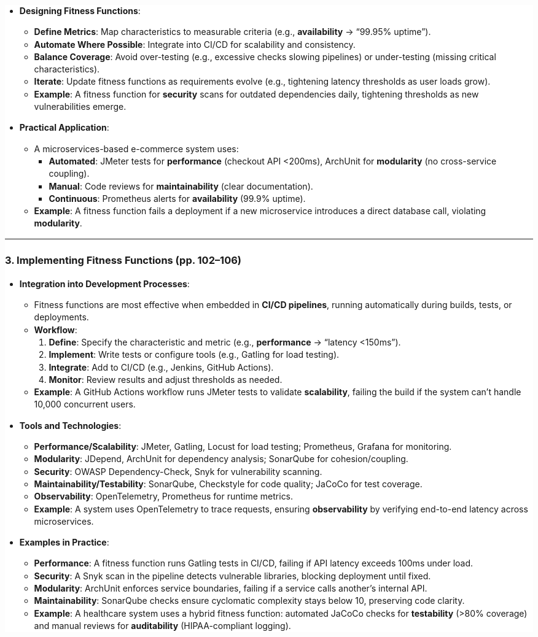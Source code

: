 - **Designing Fitness Functions**:
    - **Define Metrics**: Map characteristics to measurable criteria (e.g., **availability** → “99.95% uptime”).
    - **Automate Where Possible**: Integrate into CI/CD for scalability and consistency.
    - **Balance Coverage**: Avoid over-testing (e.g., excessive checks slowing pipelines) or under-testing (missing critical characteristics).
    - **Iterate**: Update fitness functions as requirements evolve (e.g., tightening latency thresholds as user loads grow).
    - **Example**: A fitness function for **security** scans for outdated dependencies daily, tightening thresholds as new vulnerabilities emerge.

- **Practical Application**:
    - A microservices-based e-commerce system uses:
        - **Automated**: JMeter tests for **performance** (checkout API <200ms), ArchUnit for **modularity** (no cross-service coupling).
        - **Manual**: Code reviews for **maintainability** (clear documentation).
        - **Continuous**: Prometheus alerts for **availability** (99.9% uptime).
    - **Example**: A fitness function fails a deployment if a new microservice introduces a direct database call, violating **modularity**.

---

### 3. Implementing Fitness Functions (pp. 102–106)

- **Integration into Development Processes**:
    - Fitness functions are most effective when embedded in **CI/CD pipelines**, running automatically during builds, tests, or deployments.
    - **Workflow**:
        1. **Define**: Specify the characteristic and metric (e.g., **performance** → “latency <150ms”).
        2. **Implement**: Write tests or configure tools (e.g., Gatling for load testing).
        3. **Integrate**: Add to CI/CD (e.g., Jenkins, GitHub Actions).
        4. **Monitor**: Review results and adjust thresholds as needed.
    - **Example**: A GitHub Actions workflow runs JMeter tests to validate **scalability**, failing the build if the system can’t handle 10,000 concurrent users.

- **Tools and Technologies**:
    - **Performance/Scalability**: JMeter, Gatling, Locust for load testing; Prometheus, Grafana for monitoring.
    - **Modularity**: JDepend, ArchUnit for dependency analysis; SonarQube for cohesion/coupling.
    - **Security**: OWASP Dependency-Check, Snyk for vulnerability scanning.
    - **Maintainability/Testability**: SonarQube, Checkstyle for code quality; JaCoCo for test coverage.
    - **Observability**: OpenTelemetry, Prometheus for runtime metrics.
    - **Example**: A system uses OpenTelemetry to trace requests, ensuring **observability** by verifying end-to-end latency across microservices.

- **Examples in Practice**:
    - **Performance**: A fitness function runs Gatling tests in CI/CD, failing if API latency exceeds 100ms under load.
    - **Security**: A Snyk scan in the pipeline detects vulnerable libraries, blocking deployment until fixed.
    - **Modularity**: ArchUnit enforces service boundaries, failing if a service calls another’s internal API.
    - **Maintainability**: SonarQube checks ensure cyclomatic complexity stays below 10, preserving code clarity.
    - **Example**: A healthcare system uses a hybrid fitness function: automated JaCoCo checks for **testability** (>80% coverage) and manual reviews for **auditability** (HIPAA-compliant logging).
